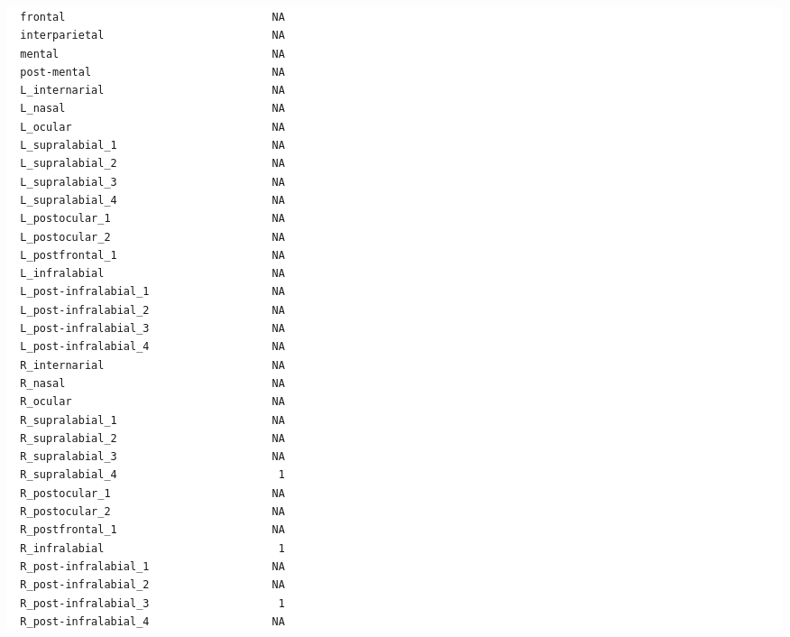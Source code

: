       frontal                                NA
      interparietal                          NA
      mental                                 NA
      post-mental                            NA
      L_internarial                          NA
      L_nasal                                NA
      L_ocular                               NA
      L_supralabial_1                        NA
      L_supralabial_2                        NA
      L_supralabial_3                        NA
      L_supralabial_4                        NA
      L_postocular_1                         NA
      L_postocular_2                         NA
      L_postfrontal_1                        NA
      L_infralabial                          NA
      L_post-infralabial_1                   NA
      L_post-infralabial_2                   NA
      L_post-infralabial_3                   NA
      L_post-infralabial_4                   NA
      R_internarial                          NA
      R_nasal                                NA
      R_ocular                               NA
      R_supralabial_1                        NA
      R_supralabial_2                        NA
      R_supralabial_3                        NA
      R_supralabial_4                         1
      R_postocular_1                         NA
      R_postocular_2                         NA
      R_postfrontal_1                        NA
      R_infralabial                           1
      R_post-infralabial_1                   NA
      R_post-infralabial_2                   NA
      R_post-infralabial_3                    1
      R_post-infralabial_4                   NA

